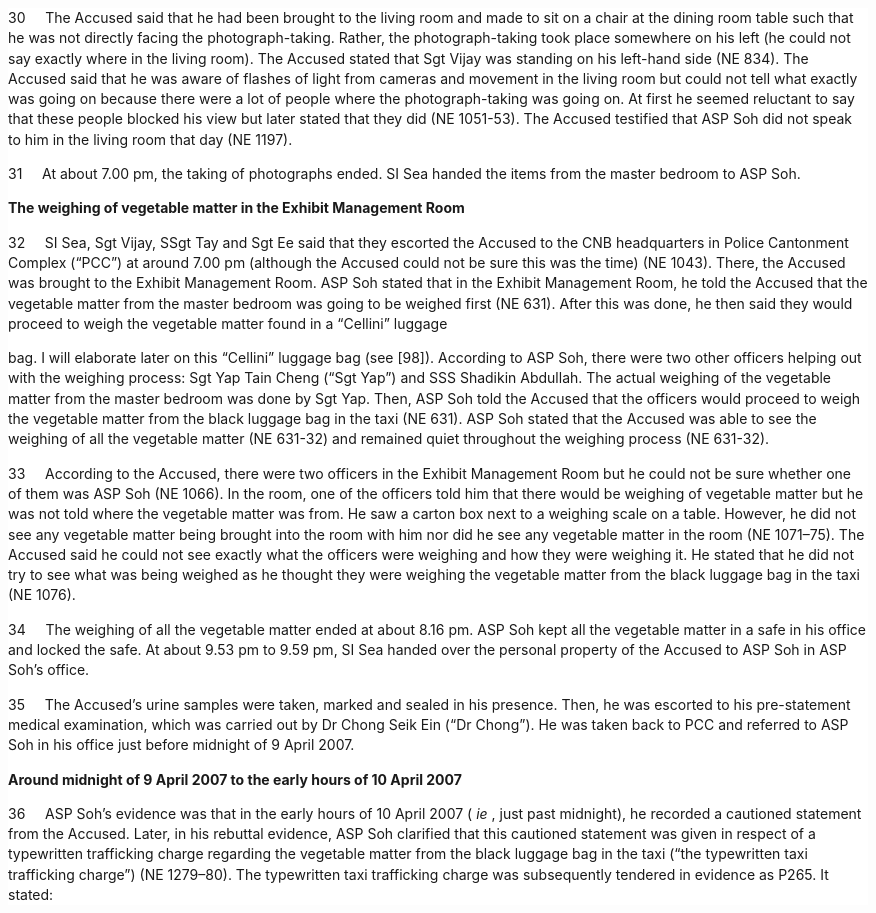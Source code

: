 30     The Accused said that he had been brought to the living room and made to sit on a chair at the dining room table such that he was not directly facing the photograph-taking. Rather, the photograph-taking took place somewhere on his left (he could not say exactly where in the living room). The Accused stated that Sgt Vijay was standing on his left-hand side (NE 834). The Accused said that he was aware of flashes of light from cameras and movement in the living room but could not tell what exactly was going on because there were a lot of people where the photograph-taking was going on. At first he seemed reluctant to say that these people blocked his view but later stated that they did (NE 1051-53). The Accused testified that ASP Soh did not speak to him in the living room that day (NE 1197). 

31     At about 7.00 pm, the taking of photographs ended. SI Sea handed the items from the master bedroom to ASP Soh. 

**The weighing of vegetable matter in the Exhibit Management Room** 

32     SI Sea, Sgt Vijay, SSgt Tay and Sgt Ee said that they escorted the Accused to the CNB headquarters in Police Cantonment Complex (“PCC”) at around 7.00 pm (although the Accused could not be sure this was the time) (NE 1043). There, the Accused was brought to the Exhibit Management Room. ASP Soh stated that in the Exhibit Management Room, he told the Accused that the vegetable matter from the master bedroom was going to be weighed first (NE 631). After this was done, he then said they would proceed to weigh the vegetable matter found in a “Cellini” luggage 


bag. I will elaborate later on this “Cellini” luggage bag (see [98]). According to ASP Soh, there were two other officers helping out with the weighing process: Sgt Yap Tain Cheng (“Sgt Yap”) and SSS Shadikin Abdullah. The actual weighing of the vegetable matter from the master bedroom was done by Sgt Yap. Then, ASP Soh told the Accused that the officers would proceed to weigh the vegetable matter from the black luggage bag in the taxi (NE 631). ASP Soh stated that the Accused was able to see the weighing of all the vegetable matter (NE 631-32) and remained quiet throughout the weighing process (NE 631-32). 

33     According to the Accused, there were two officers in the Exhibit Management Room but he could not be sure whether one of them was ASP Soh (NE 1066). In the room, one of the officers told him that there would be weighing of vegetable matter but he was not told where the vegetable matter was from. He saw a carton box next to a weighing scale on a table. However, he did not see any vegetable matter being brought into the room with him nor did he see any vegetable matter in the room (NE 1071–75). The Accused said he could not see exactly what the officers were weighing and how they were weighing it. He stated that he did not try to see what was being weighed as he thought they were weighing the vegetable matter from the black luggage bag in the taxi (NE 1076). 

34     The weighing of all the vegetable matter ended at about 8.16 pm. ASP Soh kept all the vegetable matter in a safe in his office and locked the safe. At about 9.53 pm to 9.59 pm, SI Sea handed over the personal property of the Accused to ASP Soh in ASP Soh’s office. 

35     The Accused’s urine samples were taken, marked and sealed in his presence. Then, he was escorted to his pre-statement medical examination, which was carried out by Dr Chong Seik Ein (“Dr Chong”). He was taken back to PCC and referred to ASP Soh in his office just before midnight of 9 April 2007. 

**Around midnight of 9 April 2007 to the early hours of 10 April 2007** 

36     ASP Soh’s evidence was that in the early hours of 10 April 2007 ( _ie_ , just past midnight), he recorded a cautioned statement from the Accused. Later, in his rebuttal evidence, ASP Soh clarified that this cautioned statement was given in respect of a typewritten trafficking charge regarding the vegetable matter from the black luggage bag in the taxi (“the typewritten taxi trafficking charge”) (NE 1279–80). The typewritten taxi trafficking charge was subsequently tendered in evidence as P265. It stated: 
